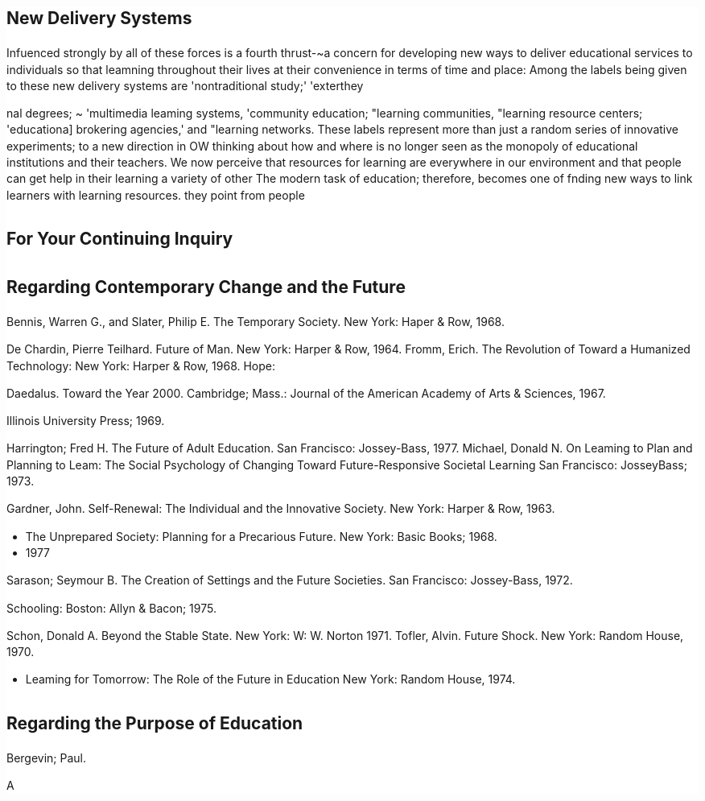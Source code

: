 ## New Delivery Systems

Infuenced strongly by all of these forces is a fourth thrust-~a concern for developing new ways to deliver educational services to individuals so that leamning throughout their lives at their convenience in terms of time and place: Among the labels being given to these new delivery systems are 'nontraditional study;' 'exterthey

nal degrees; ~ 'multimedia leaming systems, 'community education; "learning communities, "learning resource centers; 'educationa] brokering agencies,' and "learning networks. These labels represent more than just a random series of innovative experiments; to a new direction in OW thinking about how and where is no longer   seen as the monopoly of educational institutions and their teachers. We now perceive that resources for learning are everywhere in our environment and that people can get help in their learning a variety of other The modern task of education; therefore, becomes one of fnding new ways to link learners with learning resources. they point from people

## For Your Continuing Inquiry

## Regarding Contemporary Change and the Future

Bennis, Warren G., and Slater, Philip E. The Temporary Society. New York: Haper &amp; Row, 1968.

De Chardin, Pierre Teilhard. Future of Man. New York: Harper &amp; Row, 1964. Fromm, Erich. The Revolution of Toward a Humanized Technology: New York: Harper &amp; Row, 1968. Hope:

Daedalus.  Toward the Year 2000. Cambridge; Mass.: Journal of the American Academy of Arts &amp; Sciences, 1967.

Illinois University Press; 1969.

Harrington; Fred H. The Future of Adult Education. San Francisco: Jossey-Bass, 1977. Michael, Donald N. On Leaming to Plan and Planning to Leam: The Social Psychology of Changing Toward Future-Responsive Societal Learning San Francisco: JosseyBass; 1973.

Gardner, John.  Self-Renewal: The Individual and the Innovative Society. New York: Harper &amp; Row, 1963.

- The Unprepared Society: Planning for a Precarious Future. New York: Basic Books; 1968.
- 1977

Sarason; Seymour B. The Creation of Settings and the Future Societies. San Francisco: Jossey-Bass, 1972.

Schooling: Boston: Allyn &amp; Bacon; 1975.

Schon, Donald A. Beyond the Stable State. New York: W: W. Norton 1971. Tofler, Alvin. Future Shock. New York: Random House, 1970.

- Leaming for Tomorrow: The Role of the Future in Education  New York: Random House, 1974.

## Regarding the Purpose of Education

Bergevin; Paul.

A
